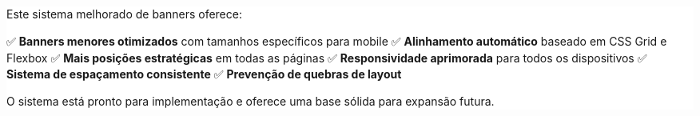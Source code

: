 Este sistema melhorado de banners oferece:

✅ **Banners menores otimizados** com tamanhos específicos para mobile
✅ **Alinhamento automático** baseado em CSS Grid e Flexbox
✅ **Mais posições estratégicas** em todas as páginas
✅ **Responsividade aprimorada** para todos os dispositivos
✅ **Sistema de espaçamento consistente**
✅ **Prevenção de quebras de layout**

O sistema está pronto para implementação e oferece uma base sólida para expansão futura.